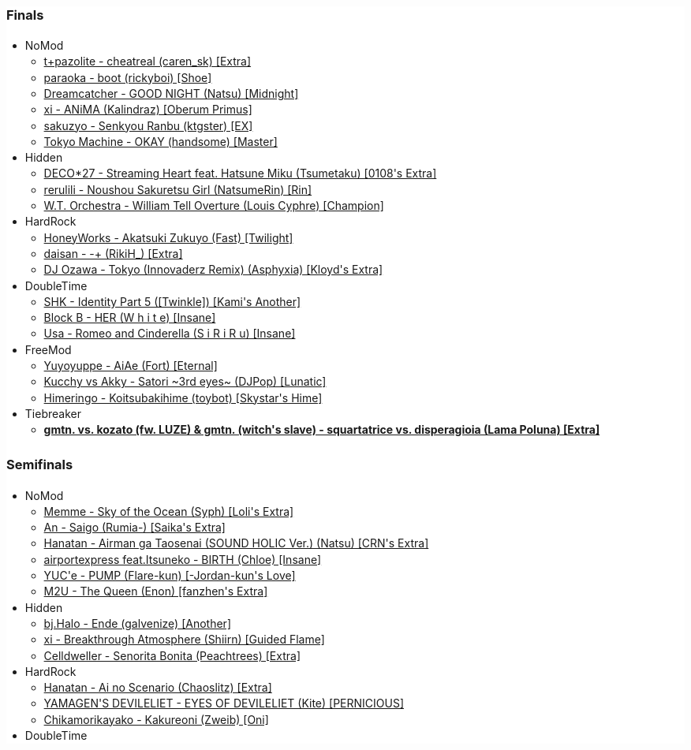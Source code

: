 ### Finals

- NoMod
  - [t+pazolite - cheatreal (caren\_sk) [Extra]](https://osu.ppy.sh/beatmapsets/88180#osu/240488)
  - [paraoka - boot (rickyboi) [Shoe]](https://osu.ppy.sh/beatmapsets/50131#osu/154226)
  - [Dreamcatcher - GOOD NIGHT (Natsu) [Midnight]](https://osu.ppy.sh/beatmapsets/603905#osu/1275831)
  - [xi - ANiMA (Kalindraz) [Oberum Primus]](https://osu.ppy.sh/beatmapsets/441271#osu/949234)
  - [sakuzyo - Senkyou Ranbu (ktgster) [EX]](https://osu.ppy.sh/beatmapsets/460516#osu/986233)
  - [Tokyo Machine - OKAY (handsome) [Master]](https://osu.ppy.sh/beatmapsets/508998#osu/1082510)
- Hidden
  - [DECO\*27 - Streaming Heart feat. Hatsune Miku (Tsumetaku) [0108's Extra]](https://osu.ppy.sh/beatmapsets/160126#osu/534946)
  - [rerulili - Noushou Sakuretsu Girl (NatsumeRin) [Rin]](https://osu.ppy.sh/beatmapsets/63434#osu/187410)
  - [W.T. Orchestra - William Tell Overture (Louis Cyphre) [Champion]](https://osu.ppy.sh/beatmapsets/29107#osu/97397)
- HardRock
  - [HoneyWorks - Akatsuki Zukuyo (Fast) [Twilight]](https://osu.ppy.sh/beatmapsets/332800#osu/736729)
  - [daisan - -+ (RikiH\_) [Extra]](https://osu.ppy.sh/beatmapsets/135094#osu/338544)
  - [DJ Ozawa - Tokyo (Innovaderz Remix) (Asphyxia) [Kloyd's Extra]](https://osu.ppy.sh/beatmapsets/333139#osu/762853)
- DoubleTime
  - [SHK - Identity Part 5 ([Twinkle]) [Kami's Another]](https://osu.ppy.sh/beatmapsets/171676#osu/424554)
  - [Block B - HER (W h i t e) [Insane]](https://osu.ppy.sh/beatmapsets/280597#osu/634879)
  - [Usa - Romeo and Cinderella (S i R i R u) [Insane]](https://osu.ppy.sh/beatmapsets/27122#osu/91143)
- FreeMod
  - [Yuyoyuppe - AiAe (Fort) [Eternal]](https://osu.ppy.sh/beatmapsets/257793#osu/589969)
  - [Kucchy vs Akky - Satori \~3rd eyes\~ (DJPop) [Lunatic]](https://osu.ppy.sh/beatmapsets/13827#osu/50892)
  - [Himeringo - Koitsubakihime (toybot) [Skystar's Hime]](https://osu.ppy.sh/beatmapsets/408558#osu/887145)
- Tiebreaker
  - **[gmtn. vs. kozato (fw. LUZE) & gmtn. (witch's slave) - squartatrice vs. disperagioia (Lama Poluna) [Extra]](https://osu.ppy.sh/beatmapsets/581816#osu/1231420)**

### Semifinals

- NoMod
  - [Memme - Sky of the Ocean (Syph) [Loli's Extra]](https://osu.ppy.sh/beatmapsets/668888#osu/1429745)
  - [An - Saigo (Rumia-) [Saika's Extra]](https://osu.ppy.sh/beatmapsets/517783#osu/1109818)
  - [Hanatan - Airman ga Taosenai (SOUND HOLIC Ver.) (Natsu) [CRN's Extra]](https://osu.ppy.sh/beatmapsets/134151#osu/338682)
  - [airportexpress feat.Itsuneko - BIRTH (Chloe) [Insane]](https://osu.ppy.sh/beatmapsets/175241#osu/422762)
  - [YUC'e - PUMP (Flare-kun) [-Jordan-kun's Love]](https://osu.ppy.sh/beatmapsets/615870#osu/1298998)
  - [M2U - The Queen (Enon) [fanzhen's Extra]](https://osu.ppy.sh/beatmapsets/298063#osu/668964)
- Hidden
  - [bj.Halo - Ende (galvenize) [Another]](https://osu.ppy.sh/beatmapsets/44035#osu/148716)
  - [xi - Breakthrough Atmosphere (Shiirn) [Guided Flame]](https://osu.ppy.sh/beatmapsets/39412#osu/125660)
  - [Celldweller - Senorita Bonita (Peachtrees) [Extra]](https://osu.ppy.sh/beatmapsets/353368#osu/778552)
- HardRock
  - [Hanatan - Ai no Scenario (Chaoslitz) [Extra]](https://osu.ppy.sh/beatmapsets/343365#osu/760894)
  - [YAMAGEN'S DEVILELIET - EYES OF DEVILELIET (Kite) [PERNICIOUS]](https://osu.ppy.sh/beatmapsets/36988#osu/119238)
  - [Chikamorikayako - Kakureoni (Zweib) [Oni]](https://osu.ppy.sh/beatmapsets/114258#osu/301831)
- DoubleTime

[flag_AT]: /wiki/shared/flag/AT.gif "Austria"
[flag_AU]: /wiki/shared/flag/AU.gif "Australia"
[flag_CA]: /wiki/shared/flag/CA.gif "Canada"
[flag_CZ]: /wiki/shared/flag/CZ.gif "Czech Republic"
[flag_DE]: /wiki/shared/flag/DE.gif "Germany"
[flag_FI]: /wiki/shared/flag/FI.gif "Finland"
[flag_GB]: /wiki/shared/flag/GB.gif "United Kingdom"
[flag_IL]: /wiki/shared/flag/IL.gif "Israel"
[flag_IN]: /wiki/shared/flag/IN.gif "India"
[flag_NL]: /wiki/shared/flag/NL.gif "Netherlands"
[flag_NO]: /wiki/shared/flag/NO.gif "Norway"
[flag_RO]: /wiki/shared/flag/RO.gif "Romania"
[flag_SE]: /wiki/shared/flag/SE.gif "Sweden"
[flag_US]: /wiki/shared/flag/US.gif "United States"